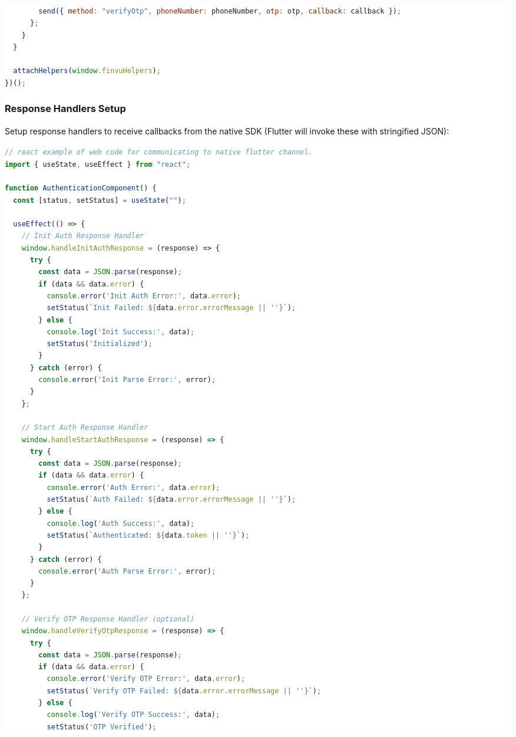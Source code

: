 ```javascript
        send({ method: "verifyOtp", phoneNumber: phoneNumber, otp: otp, callback: callback });
      };
    }
  }

  attachHelpers(window.finvuHelpers);
})();
```

### Response Handlers Setup

Setup response handlers to receive callbacks from the native SDK (Flutter will invoke these with stringified JSON):

```javascript
// react example of web code for communicating to native flutter channel.
import { useState, useEffect } from "react";

function AuthenticationComponent() {
  const [status, setStatus] = useState("");
  
  useEffect(() => {
    // Init Auth Response Handler
    window.handleInitAuthResponse = (response) => {
      try {
        const data = JSON.parse(response);
        if (data && data.error) {
          console.error('Init Auth Error:', data.error);
          setStatus(`Init Failed: ${data.error.errorMessage || ''}`);
        } else {
          console.log('Init Success:', data);
          setStatus('Initialized');
        }
      } catch (error) {
        console.error('Init Parse Error:', error);
      }
    };

    // Start Auth Response Handler
    window.handleStartAuthResponse = (response) => {
      try {
        const data = JSON.parse(response);
        if (data && data.error) {
          console.error('Auth Error:', data.error);
          setStatus(`Auth Failed: ${data.error.errorMessage || ''}`);
        } else {
          console.log('Auth Success:', data);
          setStatus(`Authenticated: ${data.token || ''}`);
        }
      } catch (error) {
        console.error('Auth Parse Error:', error);
      }
    };

    // Verify OTP Response Handler (optional)
    window.handleVerifyOtpResponse = (response) => {
      try {
        const data = JSON.parse(response);
        if (data && data.error) {
          console.error('Verify OTP Error:', data.error);
          setStatus(`Verify OTP Failed: ${data.error.errorMessage || ''}`);
        } else {
          console.log('Verify OTP Success:', data);
          setStatus('OTP Verified');
```